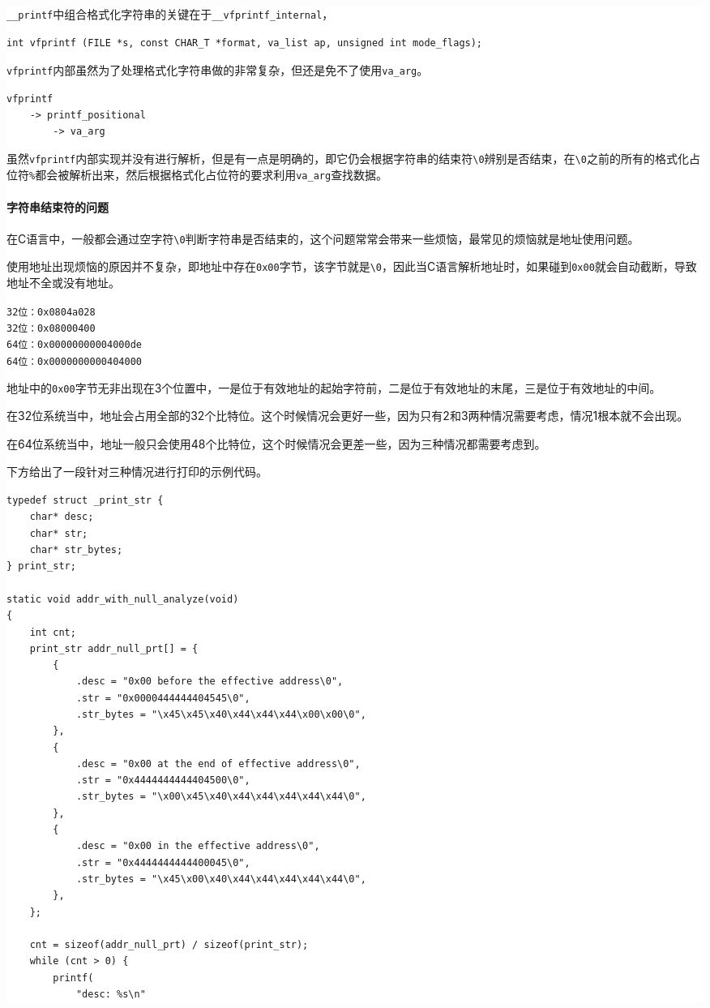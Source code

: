 `__printf`中组合格式化字符串的关键在于`__vfprintf_internal`，

```
int vfprintf (FILE *s, const CHAR_T *format, va_list ap, unsigned int mode_flags);
```

`vfprintf`内部虽然为了处理格式化字符串做的非常复杂，但还是免不了使用`va_arg`。

```
vfprintf
	-> printf_positional
		-> va_arg
```

虽然`vfprintf`内部实现并没有进行解析，但是有一点是明确的，即它仍会根据字符串的结束符`\0`辨别是否结束，在`\0`之前的所有的格式化占位符`%`都会被解析出来，然后根据格式化占位符的要求利用`va_arg`查找数据。

#### 字符串结束符的问题

在C语言中，一般都会通过空字符`\0`判断字符串是否结束的，这个问题常常会带来一些烦恼，最常见的烦恼就是地址使用问题。

使用地址出现烦恼的原因并不复杂，即地址中存在`0x00`字节，该字节就是`\0`，因此当C语言解析地址时，如果碰到`0x00`就会自动截断，导致地址不全或没有地址。

```
32位：0x0804a028
32位：0x08000400
64位：0x00000000004000de
64位：0x0000000000404000
```

地址中的`0x00`字节无非出现在3个位置中，一是位于有效地址的起始字符前，二是位于有效地址的末尾，三是位于有效地址的中间。

在32位系统当中，地址会占用全部的32个比特位。这个时候情况会更好一些，因为只有2和3两种情况需要考虑，情况1根本就不会出现。

在64位系统当中，地址一般只会使用48个比特位，这个时候情况会更差一些，因为三种情况都需要考虑到。

下方给出了一段针对三种情况进行打印的示例代码。

```
typedef struct _print_str {
	char* desc;
	char* str;
	char* str_bytes;
} print_str;

static void addr_with_null_analyze(void)
{
	int cnt;
	print_str addr_null_prt[] = {
		{
			.desc = "0x00 before the effective address\0",
			.str = "0x0000444444404545\0",
			.str_bytes = "\x45\x45\x40\x44\x44\x44\x00\x00\0",
		},
		{
			.desc = "0x00 at the end of effective address\0",
			.str = "0x4444444444404500\0",
			.str_bytes = "\x00\x45\x40\x44\x44\x44\x44\x44\0",
		},
		{
			.desc = "0x00 in the effective address\0",
			.str = "0x4444444444400045\0",
			.str_bytes = "\x45\x00\x40\x44\x44\x44\x44\x44\0",
		},
	};

	cnt = sizeof(addr_null_prt) / sizeof(print_str);
	while (cnt > 0) {
		printf(
			"desc: %s\n"
```